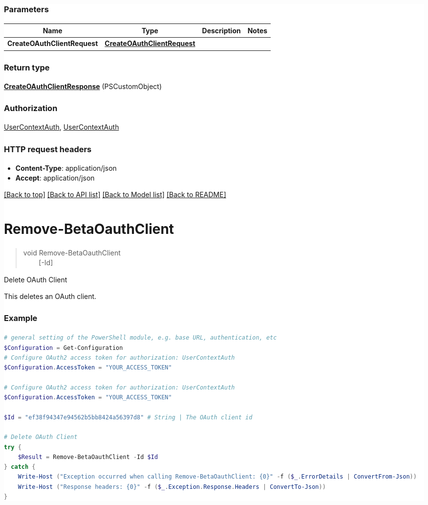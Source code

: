 ### Parameters

Name | Type | Description  | Notes
------------- | ------------- | ------------- | -------------
 **CreateOAuthClientRequest** | [**CreateOAuthClientRequest**](CreateOAuthClientRequest.md)|  | 

### Return type

[**CreateOAuthClientResponse**](CreateOAuthClientResponse.md) (PSCustomObject)

### Authorization

[UserContextAuth](../README.md#UserContextAuth), [UserContextAuth](../README.md#UserContextAuth)

### HTTP request headers

 - **Content-Type**: application/json
 - **Accept**: application/json

[[Back to top]](#) [[Back to API list]](../README.md#documentation-for-api-endpoints) [[Back to Model list]](../README.md#documentation-for-models) [[Back to README]](../README.md)

<a id="Remove-BetaOauthClient"></a>
# **Remove-BetaOauthClient**
> void Remove-BetaOauthClient<br>
> &nbsp;&nbsp;&nbsp;&nbsp;&nbsp;&nbsp;&nbsp;&nbsp;[-Id] <String><br>

Delete OAuth Client

This deletes an OAuth client.

### Example
```powershell
# general setting of the PowerShell module, e.g. base URL, authentication, etc
$Configuration = Get-Configuration
# Configure OAuth2 access token for authorization: UserContextAuth
$Configuration.AccessToken = "YOUR_ACCESS_TOKEN"

# Configure OAuth2 access token for authorization: UserContextAuth
$Configuration.AccessToken = "YOUR_ACCESS_TOKEN"

$Id = "ef38f94347e94562b5bb8424a56397d8" # String | The OAuth client id

# Delete OAuth Client
try {
    $Result = Remove-BetaOauthClient -Id $Id
} catch {
    Write-Host ("Exception occurred when calling Remove-BetaOauthClient: {0}" -f ($_.ErrorDetails | ConvertFrom-Json))
    Write-Host ("Response headers: {0}" -f ($_.Exception.Response.Headers | ConvertTo-Json))
}
```
